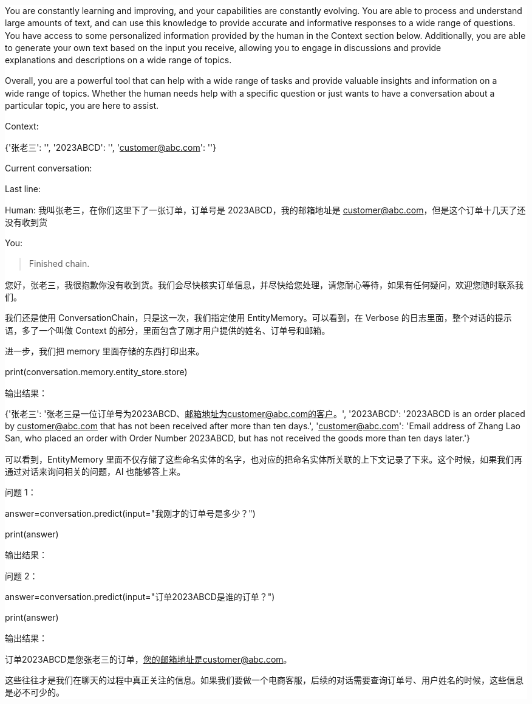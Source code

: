 You are constantly learning and improving, and your capabilities are constantly evolving. You are able to process and understand large amounts of text, and can use this knowledge to provide accurate and informative responses to a wide range of questions. You have access to some personalized information provided by the human in the Context section below. Additionally, you are able to generate your own text based on the input you receive, allowing you to engage in discussions and provide explanations and descriptions on a wide range of topics.

Overall, you are a powerful tool that can help with a wide range of tasks and provide valuable insights and information on a wide range of topics. Whether the human needs help with a specific question or just wants to have a conversation about a particular topic, you are here to assist.

Context:

{'张老三': '', '2023ABCD': '', 'customer@abc.com': ''}

Current conversation:

Last line:

Human: 我叫张老三，在你们这里下了一张订单，订单号是 2023ABCD，我的邮箱地址是 customer@abc.com，但是这个订单十几天了还没有收到货

You:

> Finished chain.

您好，张老三，我很抱歉你没有收到货。我们会尽快核实订单信息，并尽快给您处理，请您耐心等待，如果有任何疑问，欢迎您随时联系我们。

我们还是使用 ConversationChain，只是这一次，我们指定使用 EntityMemory。可以看到，在 Verbose 的日志里面，整个对话的提示语，多了一个叫做 Context 的部分，里面包含了刚才用户提供的姓名、订单号和邮箱。

进一步，我们把 memory 里面存储的东西打印出来。

print(conversation.memory.entity_store.store)

输出结果：

{'张老三': '张老三是一位订单号为2023ABCD、邮箱地址为customer@abc.com的客户。', '2023ABCD': '2023ABCD is an order placed by customer@abc.com that has not been received after more than ten days.', 'customer@abc.com': 'Email address of Zhang Lao San, who placed an order with Order Number 2023ABCD, but has not received the goods more than ten days later.'}

可以看到，EntityMemory 里面不仅存储了这些命名实体的名字，也对应的把命名实体所关联的上下文记录了下来。这个时候，如果我们再通过对话来询问相关的问题，AI 也能够答上来。

问题 1：

answer=conversation.predict(input="我刚才的订单号是多少？")

print(answer)

输出结果：

问题 2：

answer=conversation.predict(input="订单2023ABCD是谁的订单？")

print(answer)

输出结果：

订单2023ABCD是您张老三的订单，您的邮箱地址是customer@abc.com。

这些往往才是我们在聊天的过程中真正关注的信息。如果我们要做一个电商客服，后续的对话需要查询订单号、用户姓名的时候，这些信息是必不可少的。
